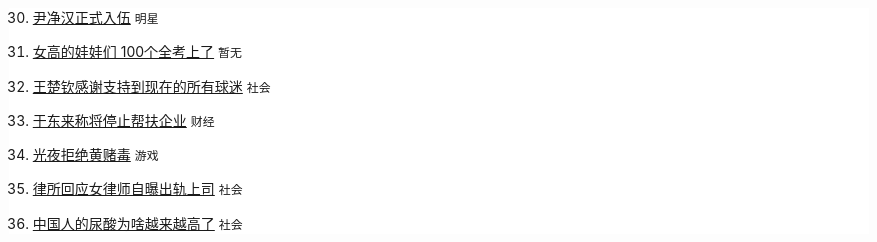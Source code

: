 30. [尹净汉正式入伍](https://m.weibo.cn/search?containerid=100103type%3D1%26t%3D10%26q%3D%23%E5%B0%B9%E5%87%80%E6%B1%89%E6%AD%A3%E5%BC%8F%E5%85%A5%E4%BC%8D%23&stream_entry_id=31&isnewpage=1&extparam=seat%3D1%26lcate%3D5001%26cate%3D5001%26realpos%3D29%26band_rank%3D29%26q%3D%2523%25E5%25B0%25B9%25E5%2587%2580%25E6%25B1%2589%25E6%25AD%25A3%25E5%25BC%258F%25E5%2585%25A5%25E4%25BC%258D%2523%26dgr%3D0%26pos%3D28%26filter_type%3Drealtimehot%26flag%3D0%26c_type%3D31%26stream_entry_id%3D31%26display_time%3D1727320167%26pre_seqid%3D1727320167756012752298) `明星` 

31. [女高的娃娃们 100个全考上了](https://m.weibo.cn/search?containerid=100103type%3D1%26t%3D10%26q%3D%E5%A5%B3%E9%AB%98%E7%9A%84%E5%A8%83%E5%A8%83%E4%BB%AC+100%E4%B8%AA%E5%85%A8%E8%80%83%E4%B8%8A%E4%BA%86&stream_entry_id=31&isnewpage=1&extparam=seat%3D1%26lcate%3D5001%26cate%3D5001%26realpos%3D30%26band_rank%3D30%26q%3D%25E5%25A5%25B3%25E9%25AB%2598%25E7%259A%2584%25E5%25A8%2583%25E5%25A8%2583%25E4%25BB%25AC%2520100%25E4%25B8%25AA%25E5%2585%25A8%25E8%2580%2583%25E4%25B8%258A%25E4%25BA%2586%26dgr%3D0%26pos%3D29%26filter_type%3Drealtimehot%26flag%3D0%26c_type%3D31%26stream_entry_id%3D31%26display_time%3D1727320167%26pre_seqid%3D1727320167756012752298) `暂无` 

32. [王楚钦感谢支持到现在的所有球迷](https://m.weibo.cn/search?containerid=100103type%3D1%26t%3D10%26q%3D%23%E7%8E%8B%E6%A5%9A%E9%92%A6%E6%84%9F%E8%B0%A2%E6%94%AF%E6%8C%81%E5%88%B0%E7%8E%B0%E5%9C%A8%E7%9A%84%E6%89%80%E6%9C%89%E7%90%83%E8%BF%B7%23&stream_entry_id=31&isnewpage=1&extparam=seat%3D1%26lcate%3D5001%26cate%3D5001%26realpos%3D31%26band_rank%3D31%26q%3D%2523%25E7%258E%258B%25E6%25A5%259A%25E9%2592%25A6%25E6%2584%259F%25E8%25B0%25A2%25E6%2594%25AF%25E6%258C%2581%25E5%2588%25B0%25E7%258E%25B0%25E5%259C%25A8%25E7%259A%2584%25E6%2589%2580%25E6%259C%2589%25E7%2590%2583%25E8%25BF%25B7%2523%26dgr%3D0%26pos%3D30%26filter_type%3Drealtimehot%26flag%3D1%26c_type%3D31%26stream_entry_id%3D31%26display_time%3D1727320167%26pre_seqid%3D1727320167756012752298) `社会` 

33. [于东来称将停止帮扶企业](https://m.weibo.cn/search?containerid=100103type%3D1%26t%3D10%26q%3D%23%E4%BA%8E%E4%B8%9C%E6%9D%A5%E7%A7%B0%E5%B0%86%E5%81%9C%E6%AD%A2%E5%B8%AE%E6%89%B6%E4%BC%81%E4%B8%9A%23&stream_entry_id=31&isnewpage=1&extparam=seat%3D1%26lcate%3D5001%26cate%3D5001%26realpos%3D32%26band_rank%3D32%26q%3D%2523%25E4%25BA%258E%25E4%25B8%259C%25E6%259D%25A5%25E7%25A7%25B0%25E5%25B0%2586%25E5%2581%259C%25E6%25AD%25A2%25E5%25B8%25AE%25E6%2589%25B6%25E4%25BC%2581%25E4%25B8%259A%2523%26dgr%3D0%26pos%3D31%26filter_type%3Drealtimehot%26flag%3D0%26c_type%3D31%26stream_entry_id%3D31%26display_time%3D1727320167%26pre_seqid%3D1727320167756012752298) `财经` 

34. [光夜拒绝黄赌毒](https://m.weibo.cn/search?containerid=100103type%3D1%26t%3D10%26q%3D%23%E5%85%89%E5%A4%9C%E6%8B%92%E7%BB%9D%E9%BB%84%E8%B5%8C%E6%AF%92%23&stream_entry_id=31&isnewpage=1&extparam=seat%3D1%26lcate%3D5001%26cate%3D5001%26realpos%3D33%26band_rank%3D33%26q%3D%2523%25E5%2585%2589%25E5%25A4%259C%25E6%258B%2592%25E7%25BB%259D%25E9%25BB%2584%25E8%25B5%258C%25E6%25AF%2592%2523%26dgr%3D0%26pos%3D32%26filter_type%3Drealtimehot%26flag%3D1%26c_type%3D31%26stream_entry_id%3D31%26display_time%3D1727320167%26pre_seqid%3D1727320167756012752298) `游戏` 

35. [律所回应女律师自曝出轨上司](https://m.weibo.cn/search?containerid=100103type%3D1%26t%3D10%26q%3D%23%E5%BE%8B%E6%89%80%E5%9B%9E%E5%BA%94%E5%A5%B3%E5%BE%8B%E5%B8%88%E8%87%AA%E6%9B%9D%E5%87%BA%E8%BD%A8%E4%B8%8A%E5%8F%B8%23&stream_entry_id=31&isnewpage=1&extparam=seat%3D1%26lcate%3D5001%26cate%3D5001%26realpos%3D34%26band_rank%3D34%26q%3D%2523%25E5%25BE%258B%25E6%2589%2580%25E5%259B%259E%25E5%25BA%2594%25E5%25A5%25B3%25E5%25BE%258B%25E5%25B8%2588%25E8%2587%25AA%25E6%259B%259D%25E5%2587%25BA%25E8%25BD%25A8%25E4%25B8%258A%25E5%258F%25B8%2523%26dgr%3D0%26pos%3D33%26filter_type%3Drealtimehot%26flag%3D0%26c_type%3D31%26stream_entry_id%3D31%26display_time%3D1727320167%26pre_seqid%3D1727320167756012752298) `社会` 

36. [中国人的尿酸为啥越来越高了](https://m.weibo.cn/search?containerid=100103type%3D1%26t%3D10%26q%3D%23%E4%B8%AD%E5%9B%BD%E4%BA%BA%E7%9A%84%E5%B0%BF%E9%85%B8%E4%B8%BA%E5%95%A5%E8%B6%8A%E6%9D%A5%E8%B6%8A%E9%AB%98%E4%BA%86%23&stream_entry_id=31&isnewpage=1&extparam=seat%3D1%26lcate%3D5001%26cate%3D5001%26realpos%3D35%26band_rank%3D35%26q%3D%2523%25E4%25B8%25AD%25E5%259B%25BD%25E4%25BA%25BA%25E7%259A%2584%25E5%25B0%25BF%25E9%2585%25B8%25E4%25B8%25BA%25E5%2595%25A5%25E8%25B6%258A%25E6%259D%25A5%25E8%25B6%258A%25E9%25AB%2598%25E4%25BA%2586%2523%26dgr%3D0%26pos%3D34%26filter_type%3Drealtimehot%26flag%3D0%26c_type%3D31%26stream_entry_id%3D31%26display_time%3D1727320167%26pre_seqid%3D1727320167756012752298) `社会` 

